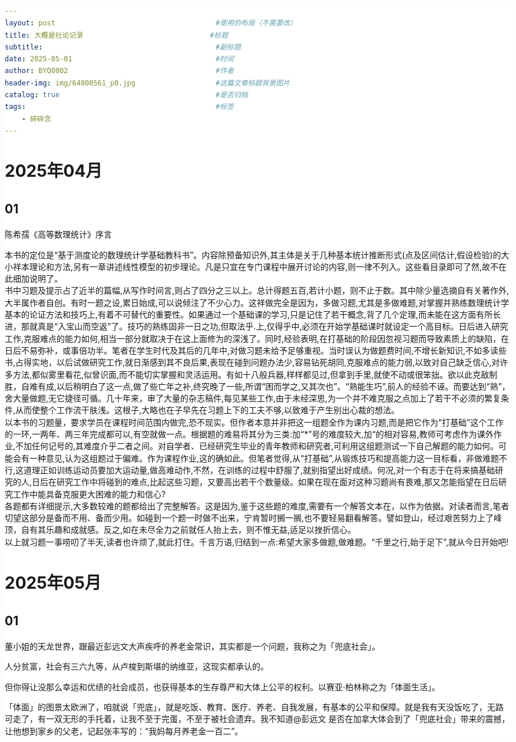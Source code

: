 ```yaml
---
layout: post                                      #使用的布局（不需要改）
title: 大概是社论记录                              #标题
subtitle:                                         #副标题
date: 2025-05-01                                  #时间
author: BYQ0002                                   #作者
header-img: img/64800561_p0.jpg                   #这篇文章标题背景图片
catalog: true                                     #是否归档
tags:                                             #标签
    - 碎碎念
---
```


# 2025年04月

## 01

陈希孺《高等数理统计》序言

本书的定位是“基于测度论的数理统计学基础教科书”。内容除预备知识外,其主体是关于几种基本统计推断形式(点及区间估计,假设检验)的大小祥本理论和方法,另有一章讲述线性模型的初步理论。凡是只宜在专门课程中展开讨论的内容,则一律不列入。这些看目录即可了然,故不在此细加说明了。  
书中习题及提示占了近半的篇幅,从写作时间言,则占了四分之三以上。总计得题五百,若计小题，则不止于数。其中除少量选摘自有关著作外,大半属作者自创。有时一题之设,累日始成,可以说倾注了不少心力。这祥做完全是因为，多做习题,尤其是多做难题,对掌握并熟练数理统计学基本的论证方法和技巧上,有着不可替代的重要性。如果通过一个基础课的学习,只是记住了若干概念,背了几个定理,而未能在这方面有所长进，那就真是“入宝山而空返”了。技巧的熟练固非一日之功,但取法乎.上,仅得乎中,必须在开始学基础课时就设定一个高目标。日后进入研究工作,克服难点的能力如何,相当一部分就取决于在这上面修为的深浅了。同时,经验表明,在打基础的阶段因忽视习题而导致素质上的缺陷，在日后不易弥补，或事倍功半。笔者在学生时代及其后的几年中,对做习题未给予足够重视。当时误认为做题费时间,不增长新知识,不如多读些书,占得实地，以后试做研究工作,就日渐感到其不良后果,表现在碰到问题办法少,容易钻死胡同,克服难点的能力弱,以致对自己缺乏信心,对许多方法,都似雾里看花,似曾识面,而不能切实掌握和灵活运用。有如十八般兵器,样样都见过,但拿到手里,就使不动或很笨拙。欲以此克敌制胜，自难有成,以后稍明白了这一点,做了些亡年之补,终究晚了一些,所谓“困而学之,又其次也”。“熟能生巧”,前人的经验不诬。而要达到“熟”，舍大量做题,无它捷径可循。几十年来，审了大量的杂志稿件,每见某些工作,由于未经深思,为一个并不难克服之点加上了若干不必须的繁复条件,从而使整个工作流干肤浅。这根子,大略也在子早先在习题上下的工夫不够,以致难于产生别出心裁的想法。  
以本书的习题量，要求学员在课程时间范围内做完,恐不现实。但作者本意并非把这一组题全作为课内习题,而是把它作为“打基础”这个工作的一环,一两年、两三年完成都可以,有空就做一点。根据题的难易将其分为三类:加“*”号的难度较大,加“的相对容易,教师可考虑作为课外作业,不加任何记号的,其难度介乎二者之间。对自学者、已经研究生毕业的青年教师和研究者,可利用这组题测试一下自己解题的能力如何。可能会有一种意见,认为这组题过于偏难。作为课程作业,这的确如此。但笔者觉得,从“打基础”,从锻炼技巧和提高能力这一目标看，非做难题不行,这道理正如训练运动员要加大运动量,做高难动作,不然，在训练的过程中舒服了,就别指望出好成绩。何况,对一个有志于在将来搞基础研究的人,日后在研究工作中将碰到的难点,比起这些习题，又要高出若干个数量级。如果在现在面对这种习题尚有畏难,那又怎能指望在日后研究工作中能具备克服更大困难的能力和信心?  
各题都有详细提示,大多数较难的题都给出了完整解答。这是因为,鉴于这些题的难度,需要有一个解答文本在，以作为依据。对读者而言,笔者切望这部分是备而不用、备而少用。如碰到一个题一时做不出来，宁肯暂时搁一搁,也不要轻易翻看解答。譬如登山，经过艰苦努力上了峰顶，自有其乐趣和成就感。反之,如在未尽全力之前就任人抬上去，则不惟无益,适足以挫折信心。  
以上就习题一事唠叨了半天,读者也许烦了,就此打住。千言万语,归结到一点:希望大家多做题,做难题。“千里之行,始于足下”,就从今日开始吧!

# 2025年05月

## 01

董小姐的天龙世界，跟最近彭远文大声疾呼的养老金常识，其实都是一个问题，我称之为「兜底社会」。

人分贫富，社会有三六九等，从卢梭到斯堪的纳维亚，这现实都承认的。

但你得让没那么幸运和优绩的社会成员，也获得基本的生存尊严和大体上公平的权利。以赛亚·柏林称之为「体面生活」。

「体面」的图景太欧洲了，咱就说「兜底」，就是吃饭、教育、医疗、养老、自我发展，有基本的公平和保障。就是我有天没饭吃了，无路可走了，有一双无形的手托着，让我不至于完蛋，不至于被社会遗弃。我不知道@彭远文 是否在加拿大体会到了「兜底社会」带来的震撼，让他想到家乡的父老，记起张丰写的：“我妈每月养老金一百二”。
